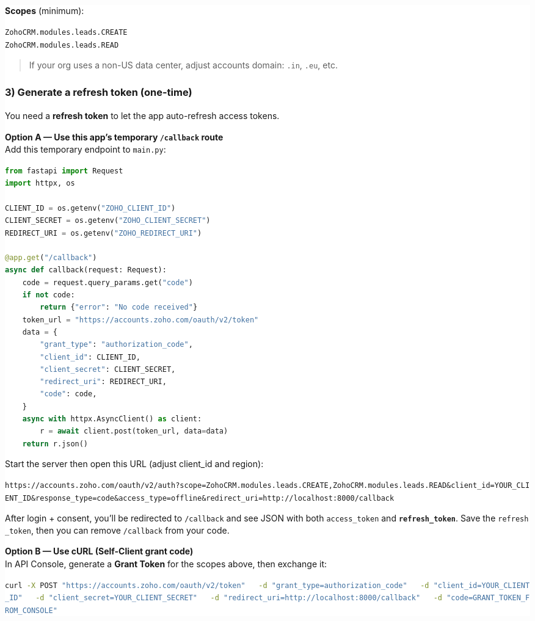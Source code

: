 **Scopes** (minimum):

```
ZohoCRM.modules.leads.CREATE
ZohoCRM.modules.leads.READ
```

> If your org uses a non-US data center, adjust accounts domain: `.in`, `.eu`, etc.

### 3) Generate a refresh token (one-time)

You need a **refresh token** to let the app auto-refresh access tokens.

**Option A — Use this app’s temporary `/callback` route**  
Add this temporary endpoint to `main.py`:

```python
from fastapi import Request
import httpx, os

CLIENT_ID = os.getenv("ZOHO_CLIENT_ID")
CLIENT_SECRET = os.getenv("ZOHO_CLIENT_SECRET")
REDIRECT_URI = os.getenv("ZOHO_REDIRECT_URI")

@app.get("/callback")
async def callback(request: Request):
    code = request.query_params.get("code")
    if not code:
        return {"error": "No code received"}
    token_url = "https://accounts.zoho.com/oauth/v2/token"
    data = {
        "grant_type": "authorization_code",
        "client_id": CLIENT_ID,
        "client_secret": CLIENT_SECRET,
        "redirect_uri": REDIRECT_URI,
        "code": code,
    }
    async with httpx.AsyncClient() as client:
        r = await client.post(token_url, data=data)
    return r.json()
```

Start the server then open this URL (adjust client_id and region):

```
https://accounts.zoho.com/oauth/v2/auth?scope=ZohoCRM.modules.leads.CREATE,ZohoCRM.modules.leads.READ&client_id=YOUR_CLIENT_ID&response_type=code&access_type=offline&redirect_uri=http://localhost:8000/callback
```

After login + consent, you’ll be redirected to `/callback` and see JSON with both `access_token` and **`refresh_token`**. Save the `refresh_token`, then you can remove `/callback` from your code.

**Option B — Use cURL (Self-Client grant code)**  
In API Console, generate a **Grant Token** for the scopes above, then exchange it:

```bash
curl -X POST "https://accounts.zoho.com/oauth/v2/token"   -d "grant_type=authorization_code"   -d "client_id=YOUR_CLIENT_ID"   -d "client_secret=YOUR_CLIENT_SECRET"   -d "redirect_uri=http://localhost:8000/callback"   -d "code=GRANT_TOKEN_FROM_CONSOLE"
```
